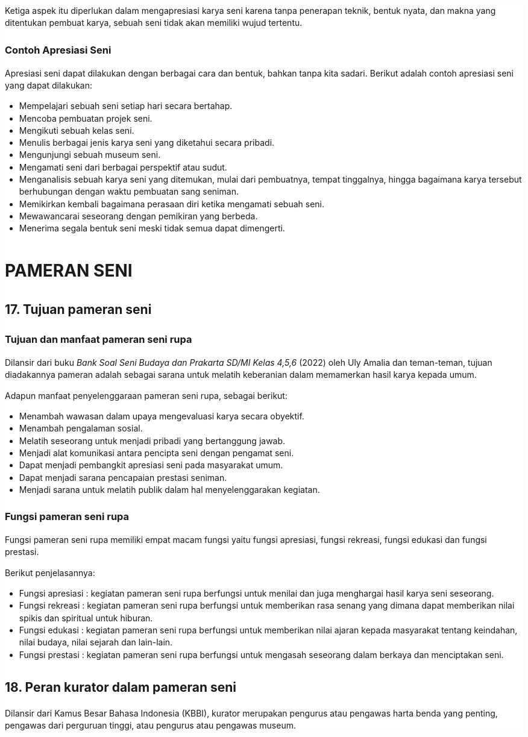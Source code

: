 Ketiga aspek itu diperlukan dalam mengapresiasi karya seni karena tanpa penerapan teknik, bentuk nyata, dan makna yang ditentukan pembuat karya, sebuah seni tidak akan memiliki wujud tertentu.

### Contoh Apresiasi Seni

Apresiasi seni dapat dilakukan dengan berbagai cara dan bentuk, bahkan tanpa kita sadari. Berikut adalah contoh apresiasi seni yang dapat dilakukan:

- Mempelajari sebuah seni setiap hari secara bertahap.
- Mencoba pembuatan projek seni.
- Mengikuti sebuah kelas seni.
- Menulis berbagai jenis karya seni yang diketahui secara pribadi.
- Mengunjungi sebuah museum seni.
- Mengamati seni dari berbagai perspektif atau sudut.
- Menganalisis sebuah karya seni yang ditemukan, mulai dari pembuatnya, tempat tinggalnya, hingga bagaimana karya tersebut berhubungan dengan waktu pembuatan sang seniman.
- Memikirkan kembali bagaimana perasaan diri ketika mengamati sebuah seni.
- Mewawancarai seseorang dengan pemikiran yang berbeda.
- Menerima segala bentuk seni meski tidak semua dapat dimengerti.
# PAMERAN SENI
## 17. Tujuan pameran seni
### Tujuan dan manfaat pameran seni rupa

Dilansir dari buku _Bank Soal Seni Budaya dan Prakarta SD/MI Kelas 4,5,6_ (2022) oleh Uly Amalia dan teman-teman, tujuan diadakannya pameran adalah sebagai sarana untuk melatih keberanian dalam memamerkan hasil karya kepada umum.

Adapun manfaat penyelenggaraan pameran seni rupa, sebagai berikut:

- Menambah wawasan dalam upaya mengevaluasi karya secara obyektif.
- Menambah pengalaman sosial.
- Melatih seseorang untuk menjadi pribadi yang bertanggung jawab.
- Menjadi alat komunikasi antara pencipta seni dengan pengamat seni.
- Dapat menjadi pembangkit apresiasi seni pada masyarakat umum.
- Dapat menjadi sarana pencapaian prestasi seniman.
- Menjadi sarana untuk melatih publik dalam hal menyelenggarakan kegiatan.
### Fungsi pameran seni rupa

Fungsi pameran seni rupa memiliki empat macam fungsi yaitu fungsi apresiasi, fungsi rekreasi, fungsi edukasi dan fungsi prestasi.

Berikut penjelasannya:

- Fungsi apresiasi : kegiatan pameran seni rupa berfungsi untuk menilai dan juga menghargai hasil karya seni seseorang.
- Fungsi rekreasi : kegiatan pameran seni rupa berfungsi untuk memberikan rasa senang yang dimana dapat memberikan nilai spikis dan spiritual untuk hiburan.
- Fungsi edukasi : kegiatan pameran seni rupa berfungsi untuk memberikan nilai ajaran kepada masyarakat tentang keindahan, nilai budaya, nilai sejarah dan lain-lain.
- Fungsi prestasi : kegiatan pameran seni rupa berfungsi untuk mengasah seseorang dalam berkaya dan menciptakan seni.
## 18. Peran kurator dalam pameran seni
Dilansir dari Kamus Besar Bahasa Indonesia (KBBI), kurator merupakan pengurus atau pengawas harta benda yang penting, pengawas dari perguruan tinggi, atau pengurus atau pengawas museum.
